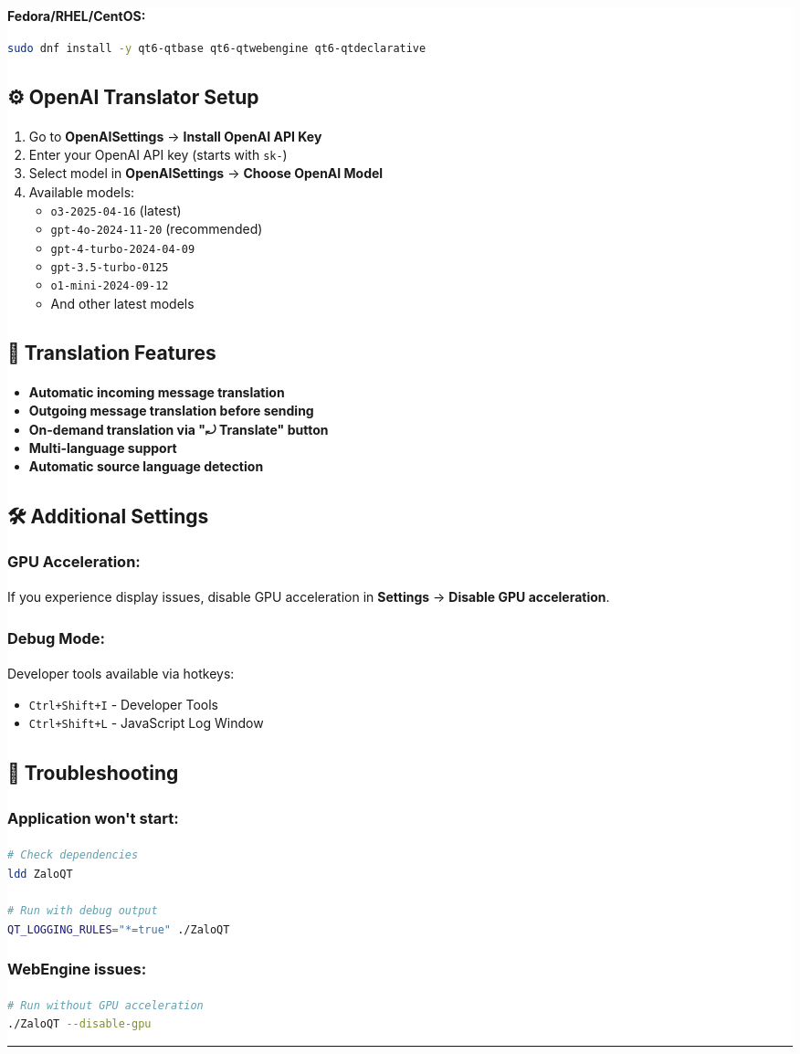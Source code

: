 **Fedora/RHEL/CentOS:**
```bash
sudo dnf install -y qt6-qtbase qt6-qtwebengine qt6-qtdeclarative
```

## ⚙️ OpenAI Translator Setup

1. Go to **OpenAISettings** → **Install OpenAI API Key**
2. Enter your OpenAI API key (starts with `sk-`)
3. Select model in **OpenAISettings** → **Choose OpenAI Model**
4. Available models:
   - `o3-2025-04-16` (latest)
   - `gpt-4o-2024-11-20` (recommended)
   - `gpt-4-turbo-2024-04-09`
   - `gpt-3.5-turbo-0125`
   - `o1-mini-2024-09-12`
   - And other latest models

## 🔧 Translation Features

- **Automatic incoming message translation**
- **Outgoing message translation before sending**
- **On-demand translation via "⤾ Translate" button**
- **Multi-language support**
- **Automatic source language detection**

## 🛠️ Additional Settings

### GPU Acceleration:
If you experience display issues, disable GPU acceleration in **Settings** → **Disable GPU acceleration**.

### Debug Mode:
Developer tools available via hotkeys:
- `Ctrl+Shift+I` - Developer Tools
- `Ctrl+Shift+L` - JavaScript Log Window

## 🐛 Troubleshooting

### Application won't start:
```bash
# Check dependencies
ldd ZaloQT

# Run with debug output
QT_LOGGING_RULES="*=true" ./ZaloQT
```

### WebEngine issues:
```bash
# Run without GPU acceleration
./ZaloQT --disable-gpu
```

---